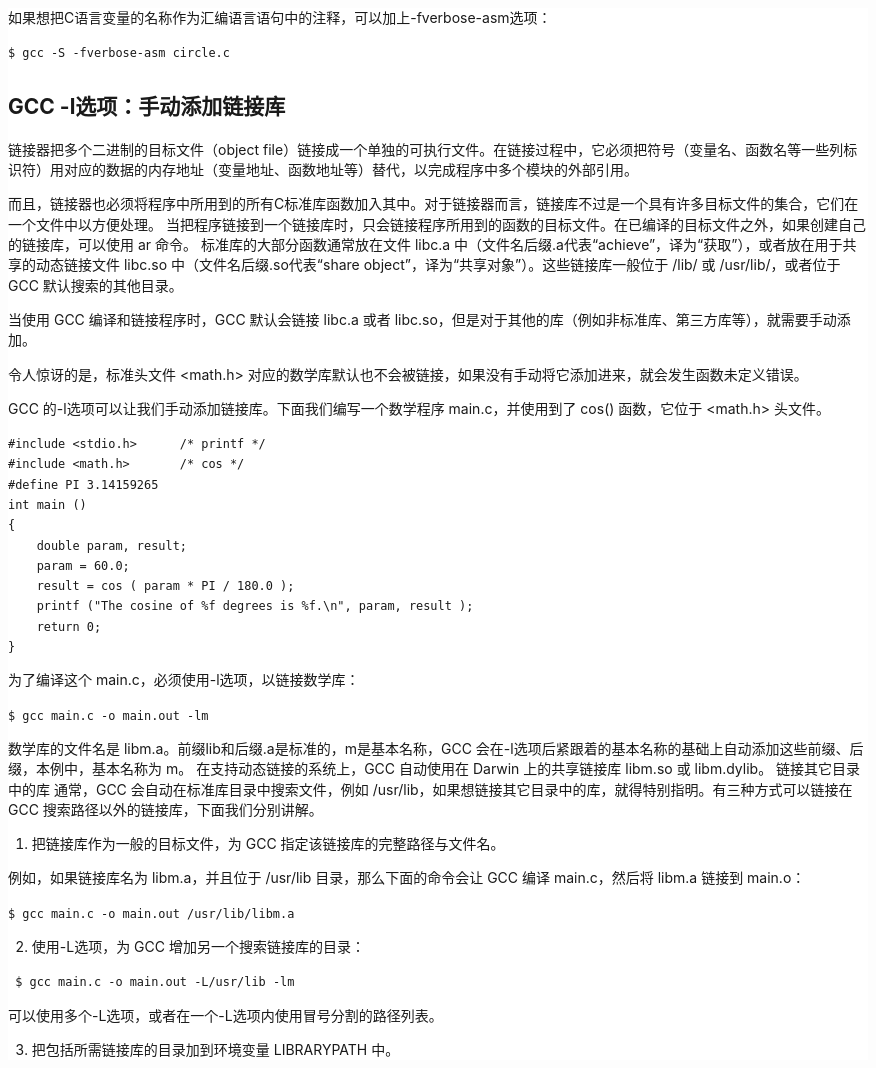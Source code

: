 如果想把C语言变量的名称作为汇编语言语句中的注释，可以加上-fverbose-asm选项：
```
$ gcc -S -fverbose-asm circle.c
```

## GCC -l选项：手动添加链接库

链接器把多个二进制的目标文件（object file）链接成一个单独的可执行文件。在链接过程中，它必须把符号（变量名、函数名等一些列标识符）用对应的数据的内存地址（变量地址、函数地址等）替代，以完成程序中多个模块的外部引用。

而且，链接器也必须将程序中所用到的所有C标准库函数加入其中。对于链接器而言，链接库不过是一个具有许多目标文件的集合，它们在一个文件中以方便处理。
当把程序链接到一个链接库时，只会链接程序所用到的函数的目标文件。在已编译的目标文件之外，如果创建自己的链接库，可以使用 ar 命令。
标准库的大部分函数通常放在文件 libc.a 中（文件名后缀.a代表“achieve”，译为“获取”），或者放在用于共享的动态链接文件 libc.so 中（文件名后缀.so代表“share object”，译为“共享对象”）。这些链接库一般位于 /lib/ 或 /usr/lib/，或者位于 GCC 默认搜索的其他目录。

当使用 GCC 编译和链接程序时，GCC 默认会链接 libc.a 或者 libc.so，但是对于其他的库（例如非标准库、第三方库等），就需要手动添加。

令人惊讶的是，标准头文件 <math.h> 对应的数学库默认也不会被链接，如果没有手动将它添加进来，就会发生函数未定义错误。

GCC 的-l选项可以让我们手动添加链接库。下面我们编写一个数学程序 main.c，并使用到了 cos() 函数，它位于 <math.h> 头文件。
```
#include <stdio.h>      /* printf */
#include <math.h>       /* cos */
#define PI 3.14159265
int main ()
{
    double param, result;
    param = 60.0;
    result = cos ( param * PI / 180.0 );
    printf ("The cosine of %f degrees is %f.\n", param, result );
    return 0;
}
```
为了编译这个 main.c，必须使用-l选项，以链接数学库：
```
$ gcc main.c -o main.out -lm
```
数学库的文件名是 libm.a。前缀lib和后缀.a是标准的，m是基本名称，GCC 会在-l选项后紧跟着的基本名称的基础上自动添加这些前缀、后缀，本例中，基本名称为 m。
在支持动态链接的系统上，GCC 自动使用在 Darwin 上的共享链接库 libm.so 或 libm.dylib。
链接其它目录中的库
通常，GCC 会自动在标准库目录中搜索文件，例如 /usr/lib，如果想链接其它目录中的库，就得特别指明。有三种方式可以链接在 GCC 搜索路径以外的链接库，下面我们分别讲解。

1. 把链接库作为一般的目标文件，为 GCC 指定该链接库的完整路径与文件名。

例如，如果链接库名为 libm.a，并且位于 /usr/lib 目录，那么下面的命令会让 GCC 编译 main.c，然后将 libm.a 链接到 main.o：
```
$ gcc main.c -o main.out /usr/lib/libm.a
```

2. 使用-L选项，为 GCC 增加另一个搜索链接库的目录：
```
 $ gcc main.c -o main.out -L/usr/lib -lm
```
可以使用多个-L选项，或者在一个-L选项内使用冒号分割的路径列表。

3. 把包括所需链接库的目录加到环境变量 LIBRARYPATH 中。

